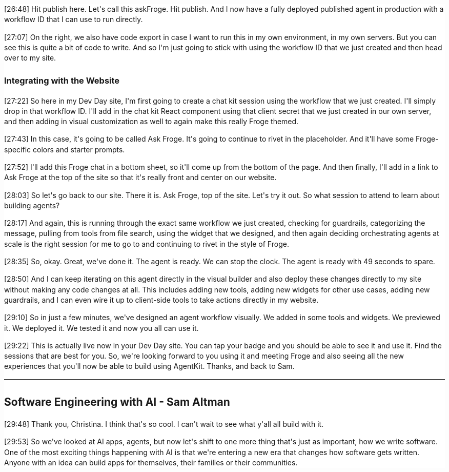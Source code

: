 [26:48] Hit publish here. Let's call this askFroge. Hit publish. And I now have a fully deployed published agent in production with a workflow ID that I can use to run directly.

[27:07] On the right, we also have code export in case I want to run this in my own environment, in my own servers. But you can see this is quite a bit of code to write. And so I'm just going to stick with using the workflow ID that we just created and then head over to my site.

### Integrating with the Website

[27:22] So here in my Dev Day site, I'm first going to create a chat kit session using the workflow that we just created. I'll simply drop in that workflow ID. I'll add in the chat kit React component using that client secret that we just created in our own server, and then adding in visual customization as well to again make this really Froge themed.

[27:43] In this case, it's going to be called Ask Froge. It's going to continue to rivet in the placeholder. And it'll have some Froge-specific colors and starter prompts.

[27:52] I'll add this Froge chat in a bottom sheet, so it'll come up from the bottom of the page. And then finally, I'll add in a link to Ask Froge at the top of the site so that it's really front and center on our website.

[28:03] So let's go back to our site. There it is. Ask Froge, top of the site. Let's try it out. So what session to attend to learn about building agents?

[28:17] And again, this is running through the exact same workflow we just created, checking for guardrails, categorizing the message, pulling from tools from file search, using the widget that we designed, and then again deciding orchestrating agents at scale is the right session for me to go to and continuing to rivet in the style of Froge.

[28:35] So, okay. Great, we've done it. The agent is ready. We can stop the clock. The agent is ready with 49 seconds to spare.

[28:50] And I can keep iterating on this agent directly in the visual builder and also deploy these changes directly to my site without making any code changes at all. This includes adding new tools, adding new widgets for other use cases, adding new guardrails, and I can even wire it up to client-side tools to take actions directly in my website.

[29:10] So in just a few minutes, we've designed an agent workflow visually. We added in some tools and widgets. We previewed it. We deployed it. We tested it and now you all can use it.

[29:22] This is actually live now in your Dev Day site. You can tap your badge and you should be able to see it and use it. Find the sessions that are best for you. So, we're looking forward to you using it and meeting Froge and also seeing all the new experiences that you'll now be able to build using AgentKit. Thanks, and back to Sam.

---

## Software Engineering with AI - Sam Altman

[29:48] Thank you, Christina. I think that's so cool. I can't wait to see what y'all all build with it.

[29:53] So we've looked at AI apps, agents, but now let's shift to one more thing that's just as important, how we write software. One of the most exciting things happening with AI is that we're entering a new era that changes how software gets written. Anyone with an idea can build apps for themselves, their families or their communities.
